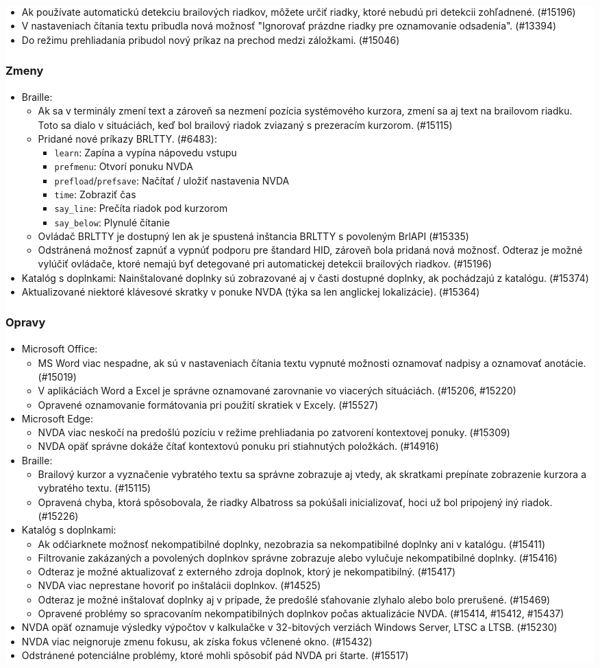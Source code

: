 * Ak používate automatickú detekciu brailových riadkov, môžete určiť riadky, ktoré nebudú pri detekcii zohľadnené. (#15196)
* V nastaveniach čítania textu pribudla nová možnosť "Ignorovať prázdne riadky pre oznamovanie odsadenia". (#13394)
* Do režimu prehliadania pribudol nový príkaz na prechod medzi záložkami. (#15046)

### Zmeny

* Braille:
  * Ak sa v terminály zmení text a zároveň sa nezmení pozícia systémového kurzora, zmení sa aj text na brailovom riadku.
  Toto sa dialo v situáciách, keď bol brailový riadok zviazaný s prezeracím kurzorom. (#15115)
  * Pridané nové príkazy BRLTTY. (#6483):
    * `learn`: Zapína a vypína nápovedu vstupu
    * `prefmenu`: Otvorí ponuku NVDA
    * `prefload`/`prefsave`: Načítať / uložiť nastavenia NVDA
    * `time`: Zobraziť čas
    * `say_line`: Prečíta riadok pod kurzorom
    * `say_below`: Plynulé čítanie
  * Ovládač BRLTTY je dostupný len ak je spustená inštancia BRLTTY s povoleným BrlAPI (#15335)
  * Odstránená možnosť zapnúť a vypnúť podporu pre štandard HID, zároveň bola pridaná nová možnosť.
  Odteraz je možné vylúčiť ovládače, ktoré nemajú byť detegované pri automatickej detekcii brailových riadkov. (#15196)
* Katalóg s doplnkami: Nainštalované doplnky sú zobrazované aj v časti dostupné doplnky, ak pochádzajú z katalógu. (#15374)
* Aktualizované niektoré klávesové skratky v ponuke NVDA (týka sa len anglickej lokalizácie). (#15364)

### Opravy

* Microsoft Office:
  * MS Word viac nespadne, ak sú v nastaveniach čítania textu vypnuté možnosti oznamovať nadpisy a oznamovať anotácie. (#15019)
  * V aplikáciách Word a Excel je správne oznamované zarovnanie vo viacerých situáciách. (#15206, #15220)
  * Opravené oznamovanie formátovania pri použití skratiek v Excely. (#15527)
* Microsoft Edge:
  * NVDA viac neskočí na predošlú pozíciu v režime prehliadania po zatvorení kontextovej ponuky. (#15309)
  * NVDA opäť správne dokáže čítať kontextovú ponuku pri stiahnutých položkách. (#14916)
* Braille:
  * Brailový kurzor a vyznačenie vybratého textu sa správne zobrazuje aj vtedy, ak skratkami prepínate zobrazenie kurzora a vybratého textu. (#15115)
  * Opravená chyba, ktorá spôsobovala, že riadky Albatross sa pokúšali inicializovať, hoci už bol pripojený iný riadok. (#15226)
* Katalóg s doplnkami:
  * Ak odčiarknete možnosť nekompatibilné doplnky, nezobrazia sa nekompatibilné doplnky ani v katalógu. (#15411)
  * Filtrovanie zakázaných a povolených doplnkov správne zobrazuje alebo vylučuje nekompatibilné doplnky. (#15416)
  * Odteraz je možné aktualizovať z externého zdroja doplnok, ktorý je nekompatibilný. (#15417)
  * NVDA viac neprestane hovoriť po inštalácii doplnkov. (#14525)
  * Odteraz je možné inštalovať doplnky aj v prípade, že predošlé sťahovanie zlyhalo alebo bolo prerušené. (#15469)
  * Opravené problémy so spracovaním nekompatibilných doplnkov počas aktualizácie NVDA. (#15414, #15412, #15437)
* NVDA opäť oznamuje výsledky výpočtov v kalkulačke v 32-bitových verziách Windows Server, LTSC a LTSB. (#15230)
* NVDA viac neignoruje zmenu fokusu, ak získa fokus včlenené okno. (#15432)
* Odstránené potenciálne problémy, ktoré mohli spôsobiť pád NVDA pri štarte. (#15517)
